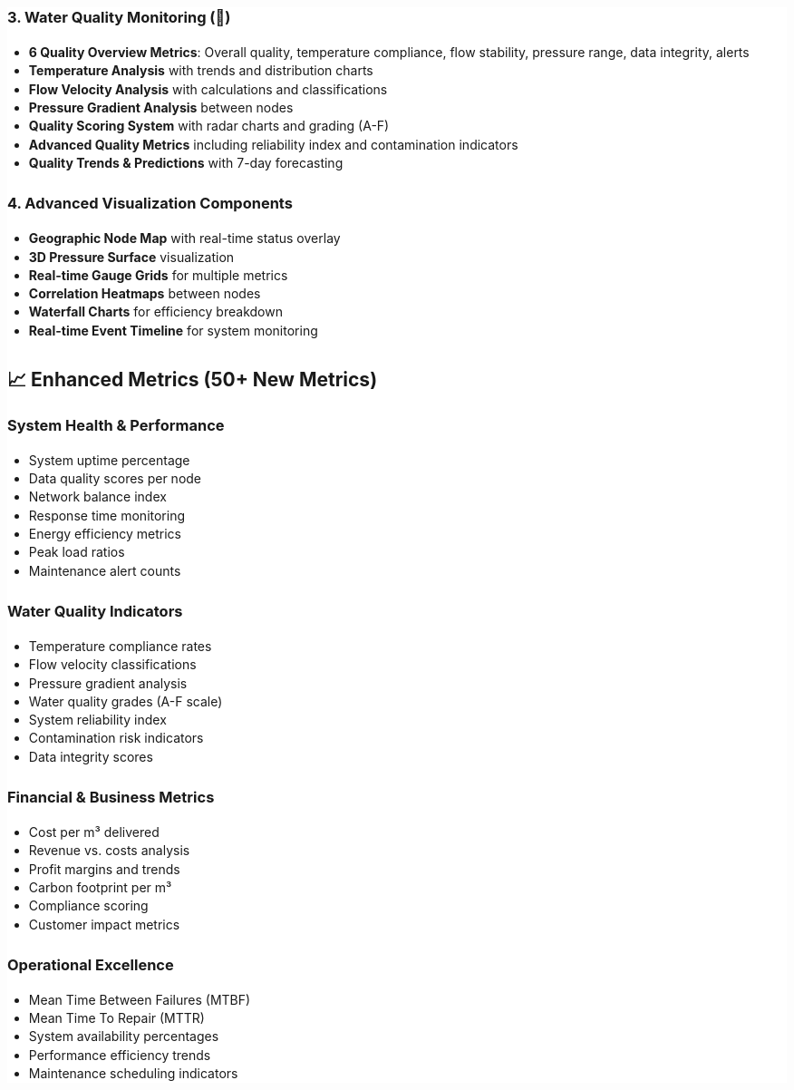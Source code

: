 ### **3. Water Quality Monitoring (🧪)**
- **6 Quality Overview Metrics**: Overall quality, temperature compliance, flow stability, pressure range, data integrity, alerts
- **Temperature Analysis** with trends and distribution charts
- **Flow Velocity Analysis** with calculations and classifications
- **Pressure Gradient Analysis** between nodes
- **Quality Scoring System** with radar charts and grading (A-F)
- **Advanced Quality Metrics** including reliability index and contamination indicators
- **Quality Trends & Predictions** with 7-day forecasting

### **4. Advanced Visualization Components**
- **Geographic Node Map** with real-time status overlay
- **3D Pressure Surface** visualization
- **Real-time Gauge Grids** for multiple metrics
- **Correlation Heatmaps** between nodes
- **Waterfall Charts** for efficiency breakdown
- **Real-time Event Timeline** for system monitoring

## 📈 Enhanced Metrics (50+ New Metrics)

### **System Health & Performance**
- System uptime percentage
- Data quality scores per node
- Network balance index
- Response time monitoring
- Energy efficiency metrics
- Peak load ratios
- Maintenance alert counts

### **Water Quality Indicators**
- Temperature compliance rates
- Flow velocity classifications
- Pressure gradient analysis
- Water quality grades (A-F scale)
- System reliability index
- Contamination risk indicators
- Data integrity scores

### **Financial & Business Metrics**
- Cost per m³ delivered
- Revenue vs. costs analysis
- Profit margins and trends
- Carbon footprint per m³
- Compliance scoring
- Customer impact metrics

### **Operational Excellence**
- Mean Time Between Failures (MTBF)
- Mean Time To Repair (MTTR)
- System availability percentages
- Performance efficiency trends
- Maintenance scheduling indicators
